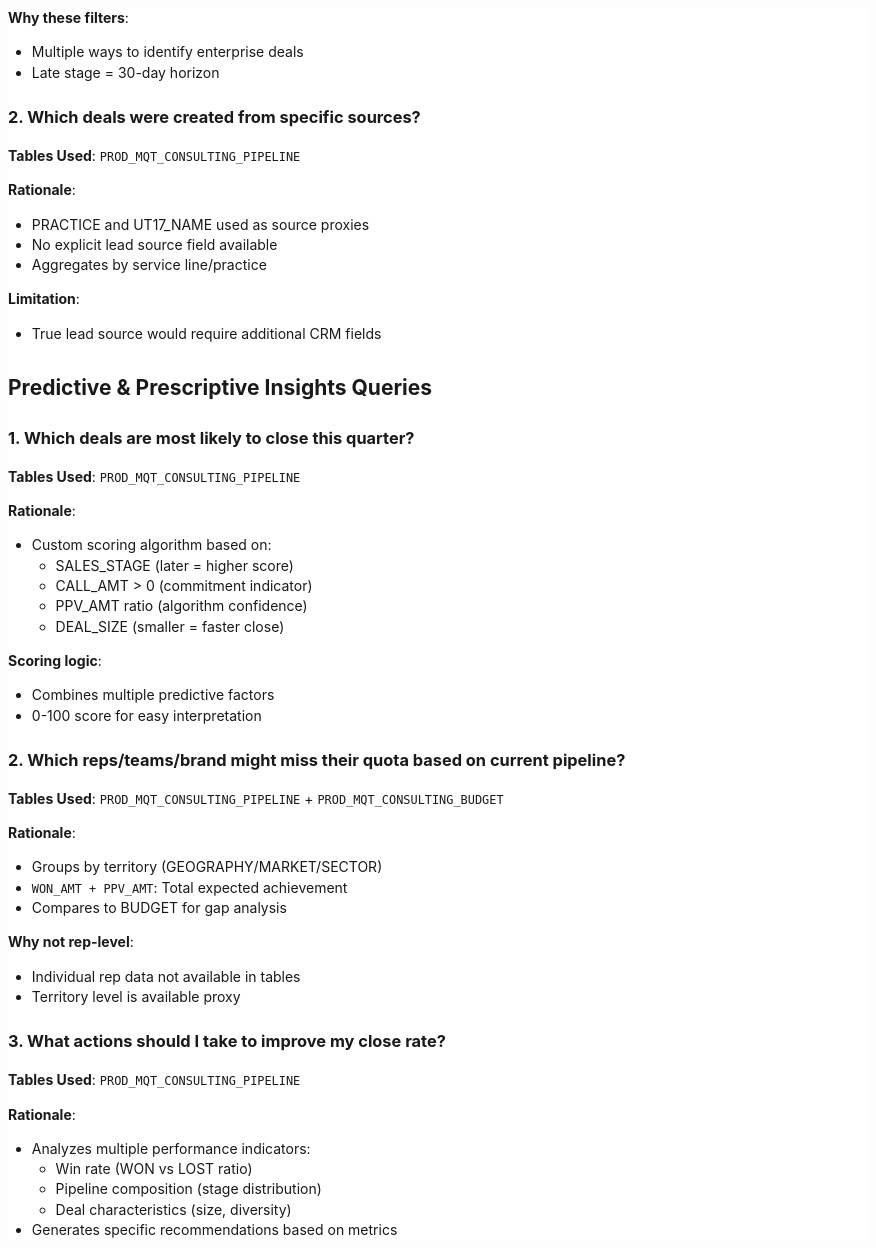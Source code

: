 **Why these filters**:
- Multiple ways to identify enterprise deals
- Late stage = 30-day horizon

### 2. Which deals were created from specific sources?

**Tables Used**: `PROD_MQT_CONSULTING_PIPELINE`

**Rationale**:
- PRACTICE and UT17_NAME used as source proxies
- No explicit lead source field available
- Aggregates by service line/practice

**Limitation**: 
- True lead source would require additional CRM fields

## Predictive & Prescriptive Insights Queries

### 1. Which deals are most likely to close this quarter?

**Tables Used**: `PROD_MQT_CONSULTING_PIPELINE`

**Rationale**:
- Custom scoring algorithm based on:
  - SALES_STAGE (later = higher score)
  - CALL_AMT > 0 (commitment indicator)
  - PPV_AMT ratio (algorithm confidence)
  - DEAL_SIZE (smaller = faster close)

**Scoring logic**:
- Combines multiple predictive factors
- 0-100 score for easy interpretation

### 2. Which reps/teams/brand might miss their quota based on current pipeline?

**Tables Used**: `PROD_MQT_CONSULTING_PIPELINE` + `PROD_MQT_CONSULTING_BUDGET`

**Rationale**:
- Groups by territory (GEOGRAPHY/MARKET/SECTOR)
- `WON_AMT + PPV_AMT`: Total expected achievement
- Compares to BUDGET for gap analysis

**Why not rep-level**:
- Individual rep data not available in tables
- Territory level is available proxy

### 3. What actions should I take to improve my close rate?

**Tables Used**: `PROD_MQT_CONSULTING_PIPELINE`

**Rationale**:
- Analyzes multiple performance indicators:
  - Win rate (WON vs LOST ratio)
  - Pipeline composition (stage distribution)
  - Deal characteristics (size, diversity)
- Generates specific recommendations based on metrics
